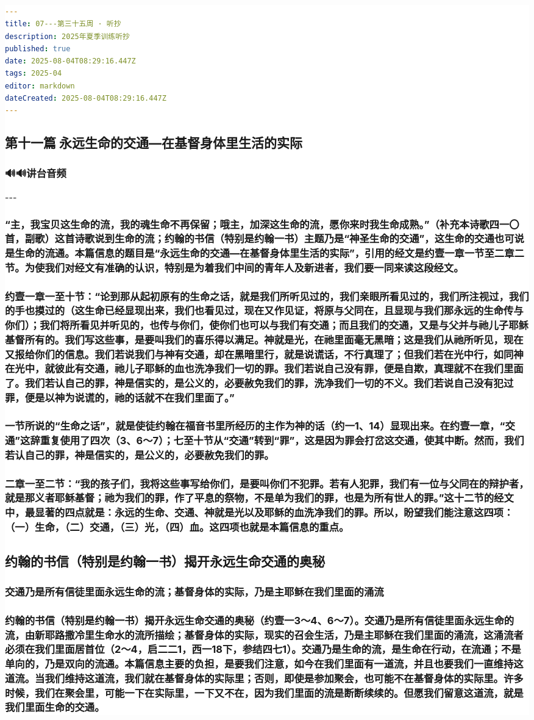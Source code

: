 ```yaml
---
title: 07---第三十五周 · 听抄
description: 2025年夏季训练听抄
published: true
date: 2025-08-04T08:29:16.447Z
tags: 2025-04
editor: markdown
dateCreated: 2025-08-04T08:29:16.447Z
---
```


## 第十一篇    永远生命的交通—在基督身体里生活的实际

### 🔊🔊讲台音频

<audio id="audio" controls="" preload="none">
      <source id="mp3" src="/2025-04/msg/2025-06-st-msg11-c.mp3">
</audio>
---

### “主，我宝贝这生命的流，我的魂生命不再保留；哦主，加深这生命的流，愿你来时我生命成熟。”（补充本诗歌四一〇首，副歌）这首诗歌说到生命的流；约翰的书信（特别是约翰一书）主题乃是“神圣生命的交通”，这生命的交通也可说是生命的流通。本篇信息的题目是“永远生命的交通—在基督身体里生活的实际”，引用的经文是约壹一章一节至二章二节。为使我们对经文有准确的认识，特别是为着我们中间的青年人及新进者，我们要一同来读这段经文。

### 约壹一章一至十节：“论到那从起初原有的生命之话，就是我们所听见过的，我们亲眼所看见过的，我们所注视过，我们的手也摸过的（这生命已经显现出来，我们也看见过，现在又作见证，将原与父同在，且显现与我们那永远的生命传与你们）；我们将所看见并听见的，也传与你们，使你们也可以与我们有交通；而且我们的交通，又是与父并与祂儿子耶稣基督所有的。我们写这些事，是要叫我们的喜乐得以满足。神就是光，在祂里面毫无黑暗；这是我们从祂所听见，现在又报给你们的信息。我们若说我们与神有交通，却在黑暗里行，就是说谎话，不行真理了；但我们若在光中行，如同神在光中，就彼此有交通，祂儿子耶稣的血也洗净我们一切的罪。我们若说自己没有罪，便是自欺，真理就不在我们里面了。我们若认自己的罪，神是信实的，是公义的，必要赦免我们的罪，洗净我们一切的不义。我们若说自己没有犯过罪，便是以神为说谎的，祂的话就不在我们里面了。”

### 一节所说的“生命之话”，就是使徒约翰在福音书里所经历的主作为神的话（约一1、14）显现出来。在约壹一章，“交通”这辞重复使用了四次（3、6～7）；七至十节从“交通”转到“罪”，这是因为罪会打岔这交通，使其中断。然而，我们若认自己的罪，神是信实的，是公义的，必要赦免我们的罪。

### 二章一至二节：“我的孩子们，我将这些事写给你们，是要叫你们不犯罪。若有人犯罪，我们有一位与父同在的辩护者，就是那义者耶稣基督；祂为我们的罪，作了平息的祭物，不是单为我们的罪，也是为所有世人的罪。”这十二节的经文中，最显著的四点就是：永远的生命、交通、神就是光以及耶稣的血洗净我们的罪。所以，盼望我们能注意这四项：（一）生命，（二）交通，（三）光，（四）血。这四项也就是本篇信息的重点。

## 约翰的书信（特别是约翰一书）揭开永远生命交通的奥秘

### 交通乃是所有信徒里面永远生命的流；基督身体的实际，乃是主耶稣在我们里面的涌流

### 约翰的书信（特别是约翰一书）揭开永远生命交通的奥秘（约壹一3～4、6～7）。交通乃是所有信徒里面永远生命的流，由新耶路撒冷里生命水的流所描绘；基督身体的实际，现实的召会生活，乃是主耶稣在我们里面的涌流，这涌流者必须在我们里面居首位（2～4，启二二1，西一18下，参结四七1）。交通乃是生命的流，是生命在行动，在流通；不是单向的，乃是双向的流通。本篇信息主要的负担，是要我们注意，如今在我们里面有一道流，并且也要我们一直维持这道流。当我们维持这道流，我们就在基督身体的实际里；否则，即使是参加聚会，也可能不在基督身体的实际里。许多时候，我们在聚会里，可能一下在实际里，一下又不在，因为我们里面的流是断断续续的。但愿我们留意这道流，就是我们里面生命的交通。
